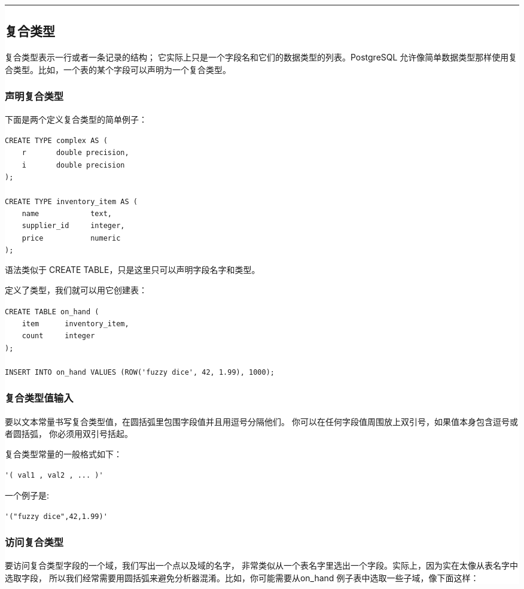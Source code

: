 ------

## 复合类型

复合类型表示一行或者一条记录的结构； 它实际上只是一个字段名和它们的数据类型的列表。PostgreSQL 允许像简单数据类型那样使用复合类型。比如，一个表的某个字段可以声明为一个复合类型。

### 声明复合类型

下面是两个定义复合类型的简单例子：

```plsql
CREATE TYPE complex AS (
    r       double precision,
    i       double precision
);

CREATE TYPE inventory_item AS (
    name            text,
    supplier_id     integer,
    price           numeric
);
```

语法类似于 CREATE TABLE，只是这里只可以声明字段名字和类型。

定义了类型，我们就可以用它创建表：

```plsql
CREATE TABLE on_hand (
    item      inventory_item,
    count     integer
);

INSERT INTO on_hand VALUES (ROW('fuzzy dice', 42, 1.99), 1000);
```

### 复合类型值输入

要以文本常量书写复合类型值，在圆括弧里包围字段值并且用逗号分隔他们。 你可以在任何字段值周围放上双引号，如果值本身包含逗号或者圆括弧， 你必须用双引号括起。

复合类型常量的一般格式如下：

```
'( val1 , val2 , ... )'
```

一个例子是:

```
'("fuzzy dice",42,1.99)'
```

### 访问复合类型

要访问复合类型字段的一个域，我们写出一个点以及域的名字， 非常类似从一个表名字里选出一个字段。实际上，因为实在太像从表名字中选取字段， 所以我们经常需要用圆括弧来避免分析器混淆。比如，你可能需要从on_hand 例子表中选取一些子域，像下面这样：
